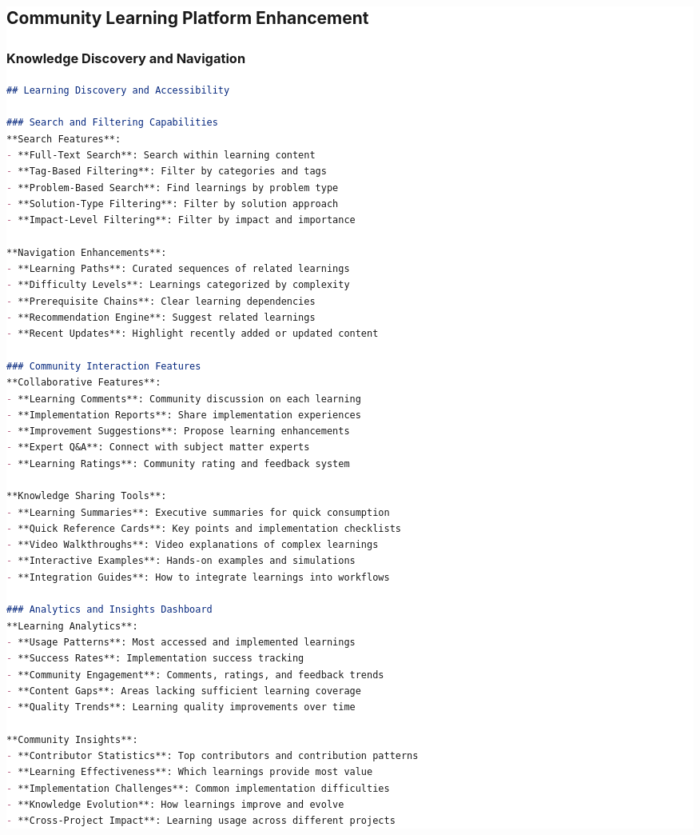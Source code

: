 ## Community Learning Platform Enhancement

### Knowledge Discovery and Navigation
```markdown
## Learning Discovery and Accessibility

### Search and Filtering Capabilities
**Search Features**:
- **Full-Text Search**: Search within learning content
- **Tag-Based Filtering**: Filter by categories and tags
- **Problem-Based Search**: Find learnings by problem type
- **Solution-Type Filtering**: Filter by solution approach
- **Impact-Level Filtering**: Filter by impact and importance

**Navigation Enhancements**:
- **Learning Paths**: Curated sequences of related learnings
- **Difficulty Levels**: Learnings categorized by complexity
- **Prerequisite Chains**: Clear learning dependencies
- **Recommendation Engine**: Suggest related learnings
- **Recent Updates**: Highlight recently added or updated content

### Community Interaction Features
**Collaborative Features**:
- **Learning Comments**: Community discussion on each learning
- **Implementation Reports**: Share implementation experiences
- **Improvement Suggestions**: Propose learning enhancements
- **Expert Q&A**: Connect with subject matter experts
- **Learning Ratings**: Community rating and feedback system

**Knowledge Sharing Tools**:
- **Learning Summaries**: Executive summaries for quick consumption
- **Quick Reference Cards**: Key points and implementation checklists
- **Video Walkthroughs**: Video explanations of complex learnings
- **Interactive Examples**: Hands-on examples and simulations
- **Integration Guides**: How to integrate learnings into workflows

### Analytics and Insights Dashboard
**Learning Analytics**:
- **Usage Patterns**: Most accessed and implemented learnings
- **Success Rates**: Implementation success tracking
- **Community Engagement**: Comments, ratings, and feedback trends
- **Content Gaps**: Areas lacking sufficient learning coverage
- **Quality Trends**: Learning quality improvements over time

**Community Insights**:
- **Contributor Statistics**: Top contributors and contribution patterns
- **Learning Effectiveness**: Which learnings provide most value
- **Implementation Challenges**: Common implementation difficulties
- **Knowledge Evolution**: How learnings improve and evolve
- **Cross-Project Impact**: Learning usage across different projects
```
